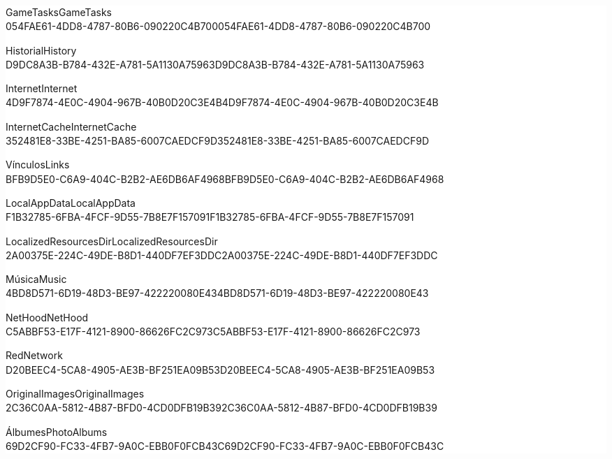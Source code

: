  <span data-ttu-id="46e8d-157">GameTasks</span><span class="sxs-lookup"><span data-stu-id="46e8d-157">GameTasks</span></span>  
 <span data-ttu-id="46e8d-158">054FAE61-4DD8-4787-80B6-090220C4B700</span><span class="sxs-lookup"><span data-stu-id="46e8d-158">054FAE61-4DD8-4787-80B6-090220C4B700</span></span>  
  
 <span data-ttu-id="46e8d-159">Historial</span><span class="sxs-lookup"><span data-stu-id="46e8d-159">History</span></span>  
 <span data-ttu-id="46e8d-160">D9DC8A3B-B784-432E-A781-5A1130A75963</span><span class="sxs-lookup"><span data-stu-id="46e8d-160">D9DC8A3B-B784-432E-A781-5A1130A75963</span></span>  
  
 <span data-ttu-id="46e8d-161">Internet</span><span class="sxs-lookup"><span data-stu-id="46e8d-161">Internet</span></span>  
 <span data-ttu-id="46e8d-162">4D9F7874-4E0C-4904-967B-40B0D20C3E4B</span><span class="sxs-lookup"><span data-stu-id="46e8d-162">4D9F7874-4E0C-4904-967B-40B0D20C3E4B</span></span>  
  
 <span data-ttu-id="46e8d-163">InternetCache</span><span class="sxs-lookup"><span data-stu-id="46e8d-163">InternetCache</span></span>  
 <span data-ttu-id="46e8d-164">352481E8-33BE-4251-BA85-6007CAEDCF9D</span><span class="sxs-lookup"><span data-stu-id="46e8d-164">352481E8-33BE-4251-BA85-6007CAEDCF9D</span></span>  
  
 <span data-ttu-id="46e8d-165">Vínculos</span><span class="sxs-lookup"><span data-stu-id="46e8d-165">Links</span></span>  
 <span data-ttu-id="46e8d-166">BFB9D5E0-C6A9-404C-B2B2-AE6DB6AF4968</span><span class="sxs-lookup"><span data-stu-id="46e8d-166">BFB9D5E0-C6A9-404C-B2B2-AE6DB6AF4968</span></span>  
  
 <span data-ttu-id="46e8d-167">LocalAppData</span><span class="sxs-lookup"><span data-stu-id="46e8d-167">LocalAppData</span></span>  
 <span data-ttu-id="46e8d-168">F1B32785-6FBA-4FCF-9D55-7B8E7F157091</span><span class="sxs-lookup"><span data-stu-id="46e8d-168">F1B32785-6FBA-4FCF-9D55-7B8E7F157091</span></span>  
  
 <span data-ttu-id="46e8d-169">LocalizedResourcesDir</span><span class="sxs-lookup"><span data-stu-id="46e8d-169">LocalizedResourcesDir</span></span>  
 <span data-ttu-id="46e8d-170">2A00375E-224C-49DE-B8D1-440DF7EF3DDC</span><span class="sxs-lookup"><span data-stu-id="46e8d-170">2A00375E-224C-49DE-B8D1-440DF7EF3DDC</span></span>  
  
 <span data-ttu-id="46e8d-171">Música</span><span class="sxs-lookup"><span data-stu-id="46e8d-171">Music</span></span>  
 <span data-ttu-id="46e8d-172">4BD8D571-6D19-48D3-BE97-422220080E43</span><span class="sxs-lookup"><span data-stu-id="46e8d-172">4BD8D571-6D19-48D3-BE97-422220080E43</span></span>  
  
 <span data-ttu-id="46e8d-173">NetHood</span><span class="sxs-lookup"><span data-stu-id="46e8d-173">NetHood</span></span>  
 <span data-ttu-id="46e8d-174">C5ABBF53-E17F-4121-8900-86626FC2C973</span><span class="sxs-lookup"><span data-stu-id="46e8d-174">C5ABBF53-E17F-4121-8900-86626FC2C973</span></span>  
  
 <span data-ttu-id="46e8d-175">Red</span><span class="sxs-lookup"><span data-stu-id="46e8d-175">Network</span></span>  
 <span data-ttu-id="46e8d-176">D20BEEC4-5CA8-4905-AE3B-BF251EA09B53</span><span class="sxs-lookup"><span data-stu-id="46e8d-176">D20BEEC4-5CA8-4905-AE3B-BF251EA09B53</span></span>  
  
 <span data-ttu-id="46e8d-177">OriginalImages</span><span class="sxs-lookup"><span data-stu-id="46e8d-177">OriginalImages</span></span>  
 <span data-ttu-id="46e8d-178">2C36C0AA-5812-4B87-BFD0-4CD0DFB19B39</span><span class="sxs-lookup"><span data-stu-id="46e8d-178">2C36C0AA-5812-4B87-BFD0-4CD0DFB19B39</span></span>  
  
 <span data-ttu-id="46e8d-179">Álbumes</span><span class="sxs-lookup"><span data-stu-id="46e8d-179">PhotoAlbums</span></span>  
 <span data-ttu-id="46e8d-180">69D2CF90-FC33-4FB7-9A0C-EBB0F0FCB43C</span><span class="sxs-lookup"><span data-stu-id="46e8d-180">69D2CF90-FC33-4FB7-9A0C-EBB0F0FCB43C</span></span>  
  